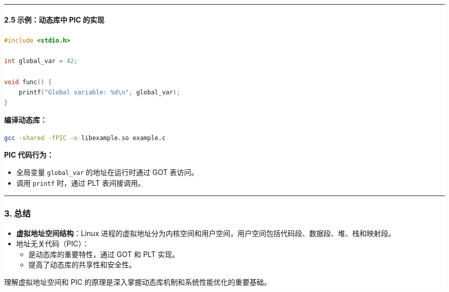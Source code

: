 ------

#### **2.5 示例：动态库中 PIC 的实现**

```c
#include <stdio.h>

int global_var = 42;

void func() {
    printf("Global variable: %d\n", global_var);
}
```

**编译动态库：**

```bash
gcc -shared -fPIC -o libexample.so example.c
```

**PIC 代码行为：**

- 全局变量 `global_var` 的地址在运行时通过 GOT 表访问。
- 调用 `printf` 时，通过 PLT 表间接调用。

------

### **3. 总结**

- **虚拟地址空间结构**：Linux 进程的虚拟地址分为内核空间和用户空间，用户空间包括代码段、数据段、堆、栈和映射段。
- 地址无关代码（PIC）：
  - 是动态库的重要特性，通过 GOT 和 PLT 实现。
  - 提高了动态库的共享性和安全性。

理解虚拟地址空间和 PIC 的原理是深入掌握动态库机制和系统性能优化的重要基础。

